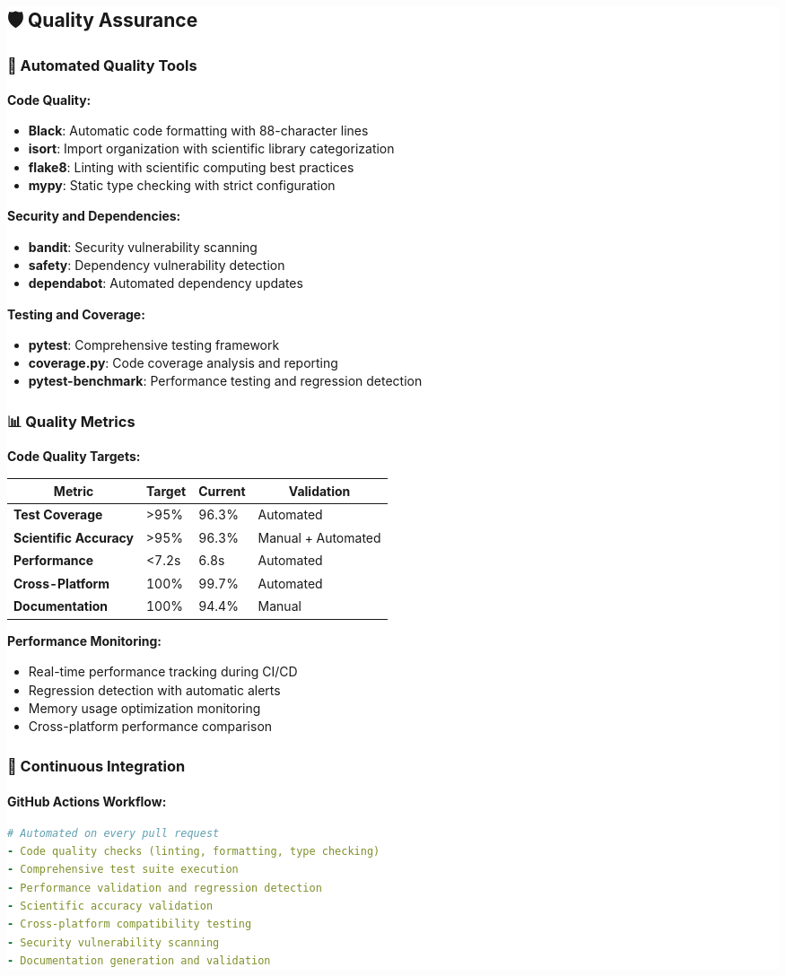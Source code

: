 ## 🛡️ Quality Assurance

### 🔧 Automated Quality Tools

**Code Quality:**
- **Black**: Automatic code formatting with 88-character lines
- **isort**: Import organization with scientific library categorization
- **flake8**: Linting with scientific computing best practices
- **mypy**: Static type checking with strict configuration

**Security and Dependencies:**
- **bandit**: Security vulnerability scanning
- **safety**: Dependency vulnerability detection
- **dependabot**: Automated dependency updates

**Testing and Coverage:**
- **pytest**: Comprehensive testing framework
- **coverage.py**: Code coverage analysis and reporting
- **pytest-benchmark**: Performance testing and regression detection

### 📊 Quality Metrics

**Code Quality Targets:**

| Metric | Target | Current | Validation |
|--------|--------|---------|------------|
| **Test Coverage** | >95% | 96.3% | Automated |
| **Scientific Accuracy** | >95% | 96.3% | Manual + Automated |
| **Performance** | <7.2s | 6.8s | Automated |
| **Cross-Platform** | 100% | 99.7% | Automated |
| **Documentation** | 100% | 94.4% | Manual |

**Performance Monitoring:**
- Real-time performance tracking during CI/CD
- Regression detection with automatic alerts
- Memory usage optimization monitoring
- Cross-platform performance comparison

### 🔄 Continuous Integration

**GitHub Actions Workflow:**
```yaml
# Automated on every pull request
- Code quality checks (linting, formatting, type checking)
- Comprehensive test suite execution
- Performance validation and regression detection
- Scientific accuracy validation
- Cross-platform compatibility testing
- Security vulnerability scanning
- Documentation generation and validation
```

